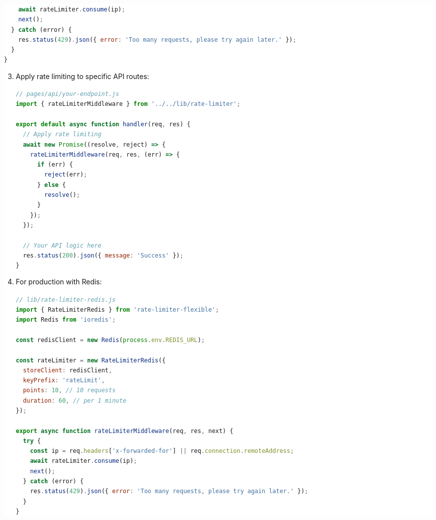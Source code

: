    ```javascript
       await rateLimiter.consume(ip);
       next();
     } catch (error) {
       res.status(429).json({ error: 'Too many requests, please try again later.' });
     }
   }
   ```

3. Apply rate limiting to specific API routes:
   ```javascript
   // pages/api/your-endpoint.js
   import { rateLimiterMiddleware } from '../../lib/rate-limiter';
   
   export default async function handler(req, res) {
     // Apply rate limiting
     await new Promise((resolve, reject) => {
       rateLimiterMiddleware(req, res, (err) => {
         if (err) {
           reject(err);
         } else {
           resolve();
         }
       });
     });
   
     // Your API logic here
     res.status(200).json({ message: 'Success' });
   }
   ```

4. For production with Redis:
   ```javascript
   // lib/rate-limiter-redis.js
   import { RateLimiterRedis } from 'rate-limiter-flexible';
   import Redis from 'ioredis';
   
   const redisClient = new Redis(process.env.REDIS_URL);
   
   const rateLimiter = new RateLimiterRedis({
     storeClient: redisClient,
     keyPrefix: 'rateLimit',
     points: 10, // 10 requests
     duration: 60, // per 1 minute
   });
   
   export async function rateLimiterMiddleware(req, res, next) {
     try {
       const ip = req.headers['x-forwarded-for'] || req.connection.remoteAddress;
       await rateLimiter.consume(ip);
       next();
     } catch (error) {
       res.status(429).json({ error: 'Too many requests, please try again later.' });
     }
   }
   ```
